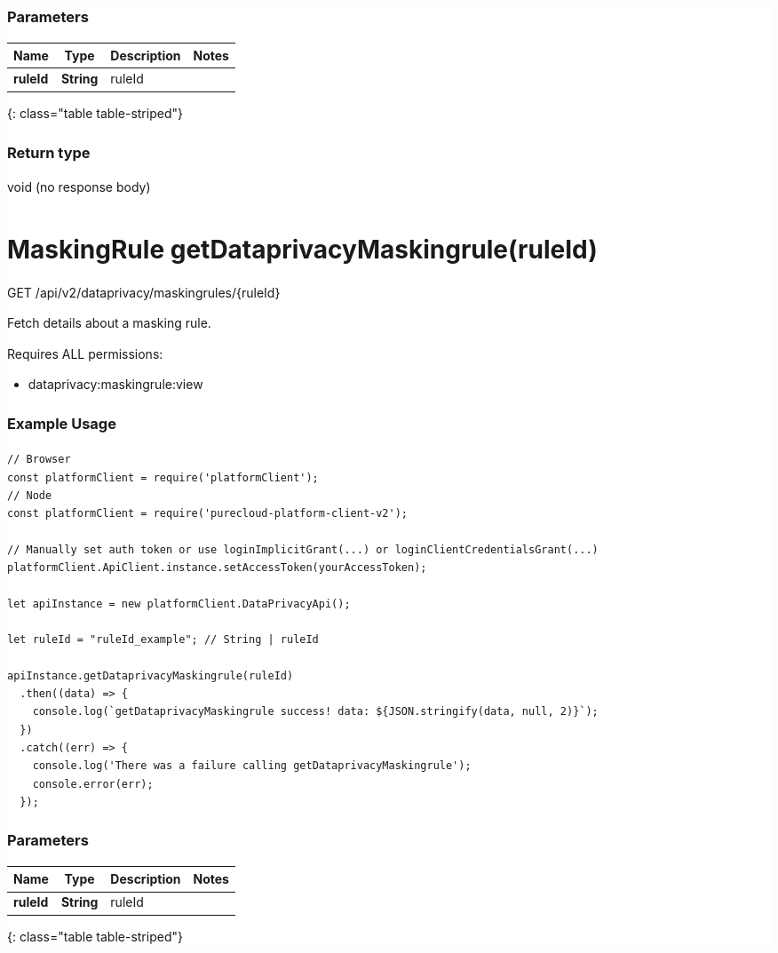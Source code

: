 ### Parameters


| Name | Type | Description  | Notes |
| ------------- | ------------- | ------------- | ------------- |
 **ruleId** | **String** | ruleId |  |
{: class="table table-striped"}

### Return type

void (no response body)

<a name="getDataprivacyMaskingrule"></a>

# MaskingRule getDataprivacyMaskingrule(ruleId)


GET /api/v2/dataprivacy/maskingrules/{ruleId}

Fetch details about a masking rule.

Requires ALL permissions:

* dataprivacy:maskingrule:view

### Example Usage

```{"language":"javascript"}
// Browser
const platformClient = require('platformClient');
// Node
const platformClient = require('purecloud-platform-client-v2');

// Manually set auth token or use loginImplicitGrant(...) or loginClientCredentialsGrant(...)
platformClient.ApiClient.instance.setAccessToken(yourAccessToken);

let apiInstance = new platformClient.DataPrivacyApi();

let ruleId = "ruleId_example"; // String | ruleId

apiInstance.getDataprivacyMaskingrule(ruleId)
  .then((data) => {
    console.log(`getDataprivacyMaskingrule success! data: ${JSON.stringify(data, null, 2)}`);
  })
  .catch((err) => {
    console.log('There was a failure calling getDataprivacyMaskingrule');
    console.error(err);
  });
```

### Parameters


| Name | Type | Description  | Notes |
| ------------- | ------------- | ------------- | ------------- |
 **ruleId** | **String** | ruleId |  |
{: class="table table-striped"}
